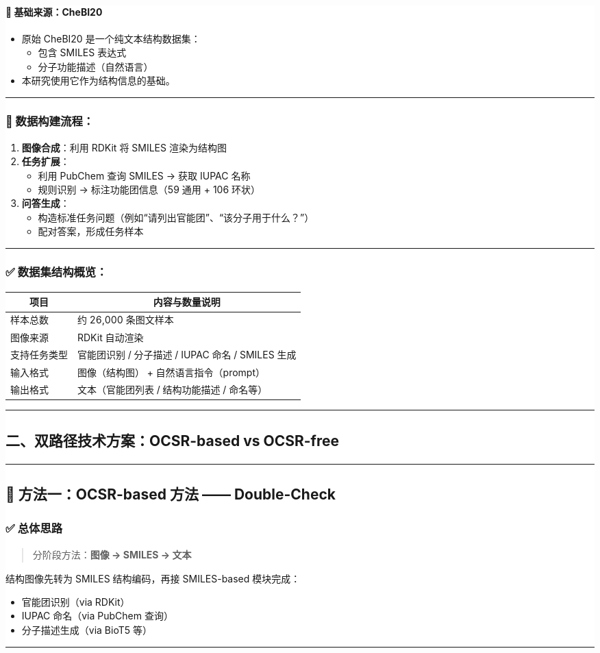 #### 🧱 基础来源：CheBI20

- 原始 CheBI20 是一个纯文本结构数据集：
  - 包含 SMILES 表达式
  - 分子功能描述（自然语言）
- 本研究使用它作为结构信息的基础。

---

### 🔧 数据构建流程：

1. **图像合成**：利用 RDKit 将 SMILES 渲染为结构图
2. **任务扩展**：
   - 利用 PubChem 查询 SMILES → 获取 IUPAC 名称
   - 规则识别 → 标注功能团信息（59 通用 + 106 环状）
3. **问答生成**：
   - 构造标准任务问题（例如“请列出官能团”、“该分子用于什么？”）
   - 配对答案，形成任务样本

---

### ✅ 数据集结构概览：

| 项目               | 内容与数量说明                                    |
|--------------------|----------------------------------------------------|
| 样本总数           | 约 26,000 条图文样本                                |
| 图像来源           | RDKit 自动渲染                                      |
| 支持任务类型       | 官能团识别 / 分子描述 / IUPAC 命名 / SMILES 生成     |
| 输入格式           | 图像（结构图） + 自然语言指令（prompt）             |
| 输出格式           | 文本（官能团列表 / 结构功能描述 / 命名等）           |

---


## 二、双路径技术方案：OCSR-based vs OCSR-free

---

## 🔴 方法一：OCSR-based 方法 —— Double-Check

### ✅ 总体思路

> 分阶段方法：**图像 → SMILES → 文本**

结构图像先转为 SMILES 结构编码，再接 SMILES-based 模块完成：
- 官能团识别（via RDKit）
- IUPAC 命名（via PubChem 查询）
- 分子描述生成（via BioT5 等）

---